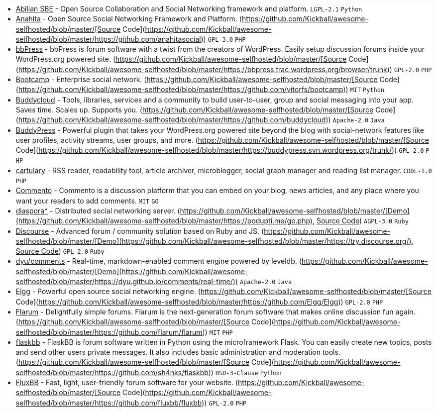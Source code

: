 - [Abilian SBE](https://github.com/abilian/abilian-sbe) - Open Source Collaboration and Social Networking framework and platform. `LGPL-2.1` `Python`
- [Anahita](https://github.com/Kickball/awesome-selfhosted/blob/master/https://www.getanahita.com/) - Open Source Social Networking Framework and Platform. (https://github.com/Kickball/awesome-selfhosted/blob/master/[Source Code](https://github.com/Kickball/awesome-selfhosted/blob/master/https://github.com/anahitasocial)) `GPL-3.0` `PHP`
- [bbPress](https://github.com/Kickball/awesome-selfhosted/blob/master/https://bbpress.org/) - bbPress is forum software with a twist from the creators of WordPress. Easily setup discussion forums inside your WordPress.org powered site. (https://github.com/Kickball/awesome-selfhosted/blob/master/[Source Code](https://github.com/Kickball/awesome-selfhosted/blob/master/https://bbpress.trac.wordpress.org/browser/trunk)) `GPL-2.0` `PHP`
- [Bootcamp](https://github.com/Kickball/awesome-selfhosted/blob/master/http://trybootcamp.vitorfs.com) - Enterprise social network. (https://github.com/Kickball/awesome-selfhosted/blob/master/[Source Code](https://github.com/Kickball/awesome-selfhosted/blob/master/https://github.com/vitorfs/bootcamp)) `MIT` `Python`
- [Buddycloud](https://github.com/Kickball/awesome-selfhosted/blob/master/http://buddycloud.com/) - Tools, libraries, services and a community to build user-to-user, group and social messaging into your app. Saves time. Scales up. Supports you. (https://github.com/Kickball/awesome-selfhosted/blob/master/[Source Code](https://github.com/Kickball/awesome-selfhosted/blob/master/https://github.com/buddycloud)) `Apache-2.0` `Java`
- [BuddyPress](https://github.com/Kickball/awesome-selfhosted/blob/master/https://buddypress.org/about/) - Powerful plugin that takes your WordPress.org powered site beyond the blog with social-network features like user profiles, activity streams, user groups, and more. (https://github.com/Kickball/awesome-selfhosted/blob/master/[Source Code](https://github.com/Kickball/awesome-selfhosted/blob/master/https://buddypress.svn.wordpress.org/trunk/)) `GPL-2.0` `PHP`
- [cartulary](https://github.com/daveajones/cartulary) - RSS reader, readability tool, article archiver, microblogger, social graph manager and reading list manager. `CDDL-1.0` `PHP`
- [Commento](https://gitlab.com/commento/commento-ce) - Commento is a discussion platform that you can embed on your blog, news articles, and any place where you want your readers to add comments. `MIT` `GO`
- [diaspora*](https://github.com/Kickball/awesome-selfhosted/blob/master/https://diasporafoundation.org/) - Distributed social networking server. (https://github.com/Kickball/awesome-selfhosted/blob/master/[Demo](https://github.com/Kickball/awesome-selfhosted/blob/master/https://podupti.me/go.php), [Source Code](https://github.com/Kickball/awesome-selfhosted/blob/master/https://github.com/diaspora/diaspora)) `AGPL-3.0` `Ruby`
- [Discourse](https://github.com/Kickball/awesome-selfhosted/blob/master/http://www.discourse.org/) - Advanced forum / community solution based on Ruby and JS. (https://github.com/Kickball/awesome-selfhosted/blob/master/[Demo](https://github.com/Kickball/awesome-selfhosted/blob/master/https://try.discourse.org/), [Source Code](https://github.com/Kickball/awesome-selfhosted/blob/master/https://github.com/discourse/discourse)) `GPL-2.0` `Ruby`
- [dyu/comments](https://github.com/Kickball/awesome-selfhosted/blob/master/https://github.com/dyu/comments/) - Real-time, markdown-enabled comment engine powered by leveldb. (https://github.com/Kickball/awesome-selfhosted/blob/master/[Demo](https://github.com/Kickball/awesome-selfhosted/blob/master/https://dyu.github.io/comments/real-time/)) `Apache-2.0` `Java`
- [Elgg](https://github.com/Kickball/awesome-selfhosted/blob/master/https://elgg.org/) - Powerful open source social networking engine. (https://github.com/Kickball/awesome-selfhosted/blob/master/[Source Code](https://github.com/Kickball/awesome-selfhosted/blob/master/https://github.com/Elgg/Elgg)) `GPL-2.0` `PHP`
- [Flarum](https://github.com/Kickball/awesome-selfhosted/blob/master/http://flarum.org) - Delightfully simple forums. Flarum is the next-generation forum software that makes online discussion fun again. (https://github.com/Kickball/awesome-selfhosted/blob/master/[Source Code](https://github.com/Kickball/awesome-selfhosted/blob/master/https://github.com/flarum/flarum)) `MIT` `PHP`
- [flaskbb](https://github.com/Kickball/awesome-selfhosted/blob/master/https://flaskbb.org/) - FlaskBB is forum software written in Python using the microframework Flask. You can easily create new topics, posts and send other users private messages. It also includes basic administration and moderation tools. (https://github.com/Kickball/awesome-selfhosted/blob/master/[Source Code](https://github.com/Kickball/awesome-selfhosted/blob/master/https://github.com/sh4nks/flaskbb)) `BSD-3-Clause` `Python`
- [FluxBB](https://github.com/Kickball/awesome-selfhosted/blob/master/http://fluxbb.org/) - Fast, light, user-friendly forum software for your website. (https://github.com/Kickball/awesome-selfhosted/blob/master/[Source Code](https://github.com/Kickball/awesome-selfhosted/blob/master/https://github.com/fluxbb/fluxbb)) `GPL-2.0` `PHP`